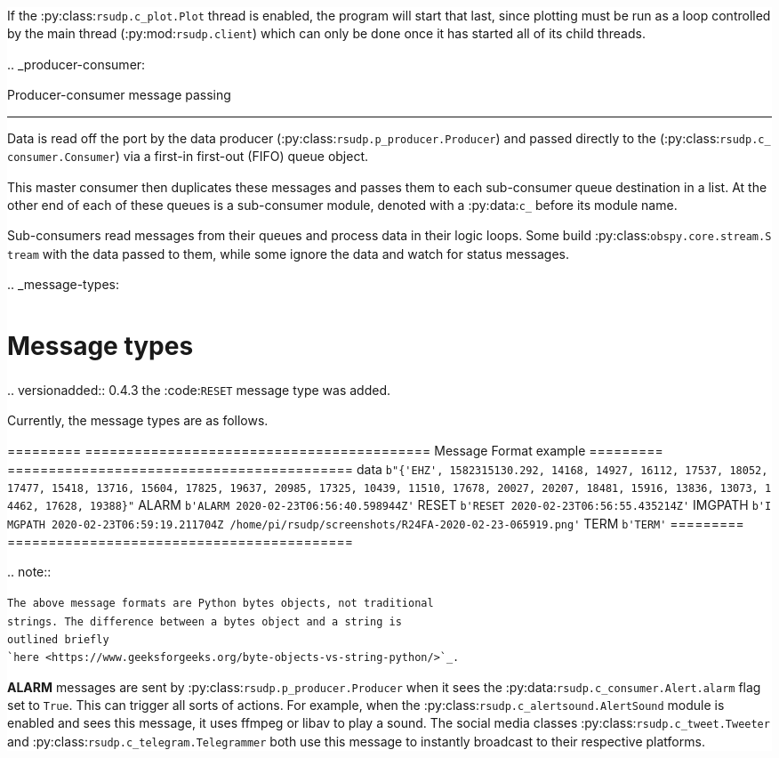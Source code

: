 If the :py:class:`rsudp.c_plot.Plot` thread is enabled, the program will
start that last, since plotting must be run as a loop controlled by the
main thread (:py:mod:`rsudp.client`) which can only be done once it has
started all of its child threads.


.. _producer-consumer:

Producer-consumer message passing
*************************************************

Data is read off the port by the data producer
(:py:class:`rsudp.p_producer.Producer`) and passed directly to the
(:py:class:`rsudp.c_consumer.Consumer`) via a first-in first-out (FIFO)
queue object.

This master consumer then duplicates these messages and
passes them to each sub-consumer queue destination in a list. At the
other end of each of these queues is a sub-consumer module, denoted
with a :py:data:`c_` before its module name.

Sub-consumers read messages from their queues and process data in
their logic loops. Some build :py:class:`obspy.core.stream.Stream` with
the data passed to them, while some ignore the data and watch for
status messages.

.. _message-types:

Message types
=================================================

.. versionadded:: 0.4.3 the :code:`RESET` message type was added.

Currently, the message types are as follows.

========= ==========================================
 Message              Format example
========= ==========================================
 data      ``b"{'EHZ', 1582315130.292, 14168, 14927, 16112, 17537, 18052, 17477, 15418, 13716, 15604, 17825, 19637, 20985, 17325, 10439, 11510, 17678, 20027, 20207, 18481, 15916, 13836, 13073, 14462, 17628, 19388}"``
 ALARM     ``b'ALARM 2020-02-23T06:56:40.598944Z'``
 RESET     ``b'RESET 2020-02-23T06:56:55.435214Z'``
 IMGPATH   ``b'IMGPATH 2020-02-23T06:59:19.211704Z /home/pi/rsudp/screenshots/R24FA-2020-02-23-065919.png'``
 TERM      ``b'TERM'``
========= ==========================================

.. note::

    The above message formats are Python bytes objects, not traditional
    strings. The difference between a bytes object and a string is
    outlined briefly
    `here <https://www.geeksforgeeks.org/byte-objects-vs-string-python/>`_.

**ALARM** messages are sent by :py:class:`rsudp.p_producer.Producer`
when it sees the :py:data:`rsudp.c_consumer.Alert.alarm` flag set to
``True``. This can trigger all sorts of actions. For example, when the
:py:class:`rsudp.c_alertsound.AlertSound` module is enabled and sees
this message, it uses ffmpeg or libav to play a sound. The social media
classes :py:class:`rsudp.c_tweet.Tweeter` and
:py:class:`rsudp.c_telegram.Telegrammer` both use this message to
instantly broadcast to their respective platforms.
